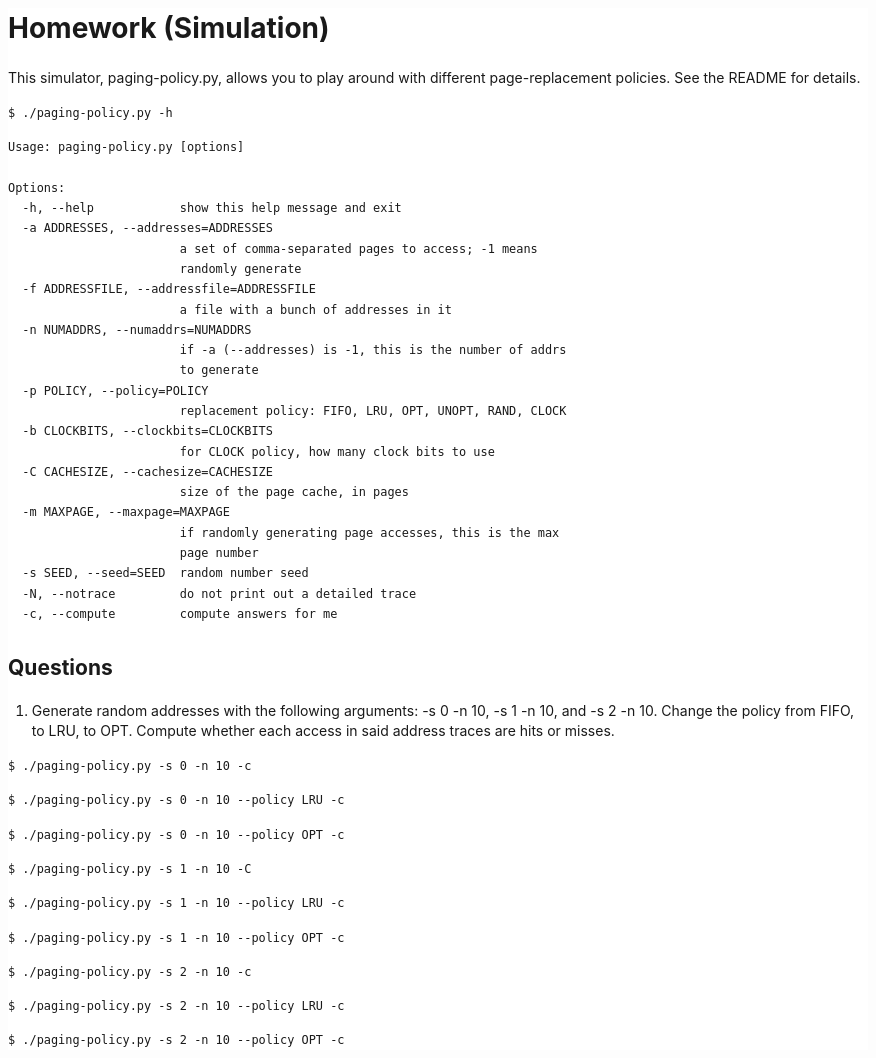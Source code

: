 # Homework (Simulation)
This simulator, paging-policy.py, allows you to play around with
different page-replacement policies. See the README for details.

```
$ ./paging-policy.py -h
```
```
Usage: paging-policy.py [options]

Options:
  -h, --help            show this help message and exit
  -a ADDRESSES, --addresses=ADDRESSES
                        a set of comma-separated pages to access; -1 means
                        randomly generate
  -f ADDRESSFILE, --addressfile=ADDRESSFILE
                        a file with a bunch of addresses in it
  -n NUMADDRS, --numaddrs=NUMADDRS
                        if -a (--addresses) is -1, this is the number of addrs
                        to generate
  -p POLICY, --policy=POLICY
                        replacement policy: FIFO, LRU, OPT, UNOPT, RAND, CLOCK
  -b CLOCKBITS, --clockbits=CLOCKBITS
                        for CLOCK policy, how many clock bits to use
  -C CACHESIZE, --cachesize=CACHESIZE
                        size of the page cache, in pages
  -m MAXPAGE, --maxpage=MAXPAGE
                        if randomly generating page accesses, this is the max
                        page number
  -s SEED, --seed=SEED  random number seed
  -N, --notrace         do not print out a detailed trace
  -c, --compute         compute answers for me
```

## Questions
1. Generate random addresses with the following arguments: -s 0 -n 10, -s 1 -n 10, and -s 2 -n 10. Change the policy from FIFO, to LRU, to OPT. Compute whether each access in said address traces are hits or misses.
```
$ ./paging-policy.py -s 0 -n 10 -c
```
```
$ ./paging-policy.py -s 0 -n 10 --policy LRU -c
```
```
$ ./paging-policy.py -s 0 -n 10 --policy OPT -c
```
```
$ ./paging-policy.py -s 1 -n 10 -C
```
```
$ ./paging-policy.py -s 1 -n 10 --policy LRU -c
```
```
$ ./paging-policy.py -s 1 -n 10 --policy OPT -c
```
```
$ ./paging-policy.py -s 2 -n 10 -c
```
```
$ ./paging-policy.py -s 2 -n 10 --policy LRU -c
```
```
$ ./paging-policy.py -s 2 -n 10 --policy OPT -c
```